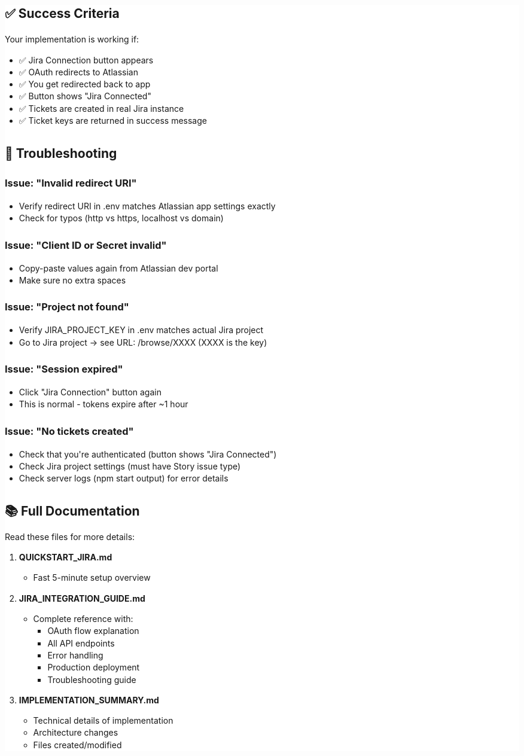 ## ✅ Success Criteria

Your implementation is working if:
- ✅ Jira Connection button appears
- ✅ OAuth redirects to Atlassian
- ✅ You get redirected back to app
- ✅ Button shows "Jira Connected"
- ✅ Tickets are created in real Jira instance
- ✅ Ticket keys are returned in success message

## 🚨 Troubleshooting

### Issue: "Invalid redirect URI"
- Verify redirect URI in .env matches Atlassian app settings exactly
- Check for typos (http vs https, localhost vs domain)

### Issue: "Client ID or Secret invalid"
- Copy-paste values again from Atlassian dev portal
- Make sure no extra spaces

### Issue: "Project not found"
- Verify JIRA_PROJECT_KEY in .env matches actual Jira project
- Go to Jira project → see URL: /browse/XXXX (XXXX is the key)

### Issue: "Session expired"
- Click "Jira Connection" button again
- This is normal - tokens expire after ~1 hour

### Issue: "No tickets created"
- Check that you're authenticated (button shows "Jira Connected")
- Check Jira project settings (must have Story issue type)
- Check server logs (npm start output) for error details

## 📚 Full Documentation

Read these files for more details:

1. **QUICKSTART_JIRA.md**
   - Fast 5-minute setup overview

2. **JIRA_INTEGRATION_GUIDE.md**
   - Complete reference with:
     - OAuth flow explanation
     - All API endpoints
     - Error handling
     - Production deployment
     - Troubleshooting guide

3. **IMPLEMENTATION_SUMMARY.md**
   - Technical details of implementation
   - Architecture changes
   - Files created/modified

